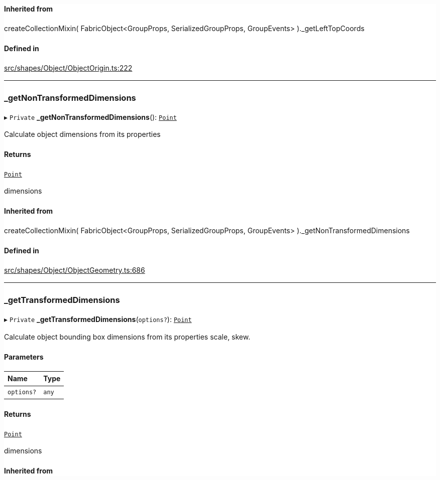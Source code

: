 #### Inherited from

createCollectionMixin(
  FabricObject<GroupProps, SerializedGroupProps, GroupEvents\>
).\_getLeftTopCoords

#### Defined in

[src/shapes/Object/ObjectOrigin.ts:222](https://github.com/fabricjs/fabric.js/blob/7d0e39dd9/src/shapes/Object/ObjectOrigin.ts#L222)

___

### \_getNonTransformedDimensions

▸ `Private` **_getNonTransformedDimensions**(): [`Point`](/apidocs/classes/Point.md)

Calculate object dimensions from its properties

#### Returns

[`Point`](/apidocs/classes/Point.md)

dimensions

#### Inherited from

createCollectionMixin(
  FabricObject<GroupProps, SerializedGroupProps, GroupEvents\>
).\_getNonTransformedDimensions

#### Defined in

[src/shapes/Object/ObjectGeometry.ts:686](https://github.com/fabricjs/fabric.js/blob/7d0e39dd9/src/shapes/Object/ObjectGeometry.ts#L686)

___

### \_getTransformedDimensions

▸ `Private` **_getTransformedDimensions**(`options?`): [`Point`](/apidocs/classes/Point.md)

Calculate object bounding box dimensions from its properties scale, skew.

#### Parameters

| Name | Type |
| :------ | :------ |
| `options?` | `any` |

#### Returns

[`Point`](/apidocs/classes/Point.md)

dimensions

#### Inherited from
